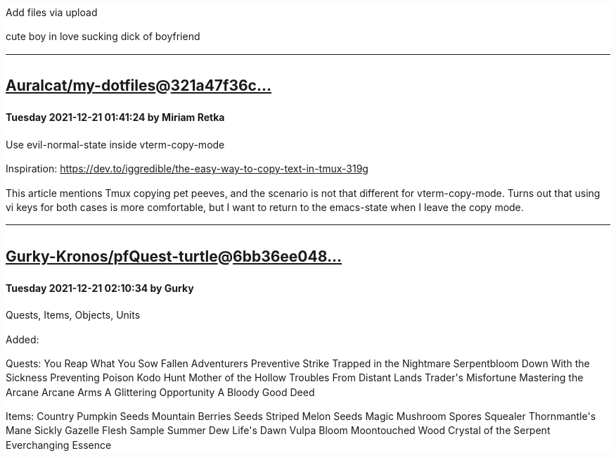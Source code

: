 Add files via upload

cute boy in love sucking dick of boyfriend

---
## [Auralcat/my-dotfiles](https://github.com/Auralcat/my-dotfiles)@[321a47f36c...](https://github.com/Auralcat/my-dotfiles/commit/321a47f36c99c5035165241280f5a3b3df231931)
#### Tuesday 2021-12-21 01:41:24 by Miriam Retka

Use evil-normal-state inside vterm-copy-mode

Inspiration:
https://dev.to/iggredible/the-easy-way-to-copy-text-in-tmux-319g

This article mentions Tmux copying pet peeves, and the scenario is not
that different for vterm-copy-mode. Turns out that using vi keys for
both cases is more comfortable, but I want to return to the emacs-state
when I leave the copy mode.

---
## [Gurky-Kronos/pfQuest-turtle](https://github.com/Gurky-Kronos/pfQuest-turtle)@[6bb36ee048...](https://github.com/Gurky-Kronos/pfQuest-turtle/commit/6bb36ee0489a4daab1b556d958f8cc384686f142)
#### Tuesday 2021-12-21 02:10:34 by Gurky

Quests, Items, Objects, Units

Added:

Quests:
You Reap What You Sow
Fallen Adventurers
Preventive Strike
Trapped in the Nightmare
Serpentbloom
Down With the Sickness
Preventing Poison
Kodo Hunt
Mother of the Hollow
Troubles From Distant Lands
Trader's Misfortune
Mastering the Arcane
Arcane Arms
A Glittering Opportunity
A Bloody Good Deed

Items:
Country Pumpkin Seeds
Mountain Berries Seeds
Striped Melon Seeds
Magic Mushroom Spores
Squealer Thornmantle's Mane
Sickly Gazelle Flesh Sample
Summer Dew
Life's Dawn
Vulpa Bloom
Moontouched Wood
Crystal of the Serpent
Everchanging Essence
